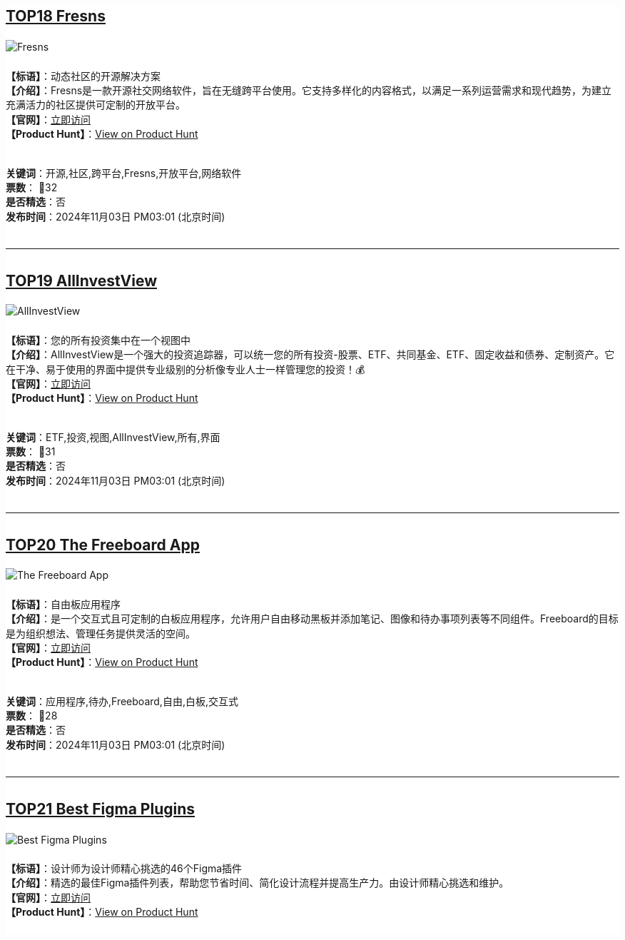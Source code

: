 
## [TOP18    Fresns](https://www.producthunt.com/posts/fresns)
![Fresns](https://ph-files.imgix.net/879457cc-c4eb-4cbe-8a0d-d5a85983fd46.jpeg?auto=format&fit=crop&frame=1&h=512&w=1024)<br /><br />
**【标语】**：动态社区的开源解决方案<br />
**【介绍】**：Fresns是一款开源社交网络软件，旨在无缝跨平台使用。它支持多样化的内容格式，以满足一系列运营需求和现代趋势，为建立充满活力的社区提供可定制的开放平台。<br />
**【官网】**：[立即访问](https://www.producthunt.com/r/HHS5QJN3PK6HFN)<br />
**【Product Hunt】**：[View on Product Hunt](https://www.producthunt.com/posts/fresns)<br /><br />

**关键词**：开源,社区,跨平台,Fresns,开放平台,网络软件<br />
**票数**： 🔺32<br />
**是否精选**：否<br />
**发布时间**：2024年11月03日 PM03:01 (北京时间)<br /><br />

---

## [TOP19    AllInvestView](https://www.producthunt.com/posts/allinvestview)
![AllInvestView](https://ph-files.imgix.net/de23f8f0-c6d7-498e-9a18-4c15ae356e14.jpeg?auto=format&fit=crop&frame=1&h=512&w=1024)<br /><br />
**【标语】**：您的所有投资集中在一个视图中<br />
**【介绍】**：AllInvestView是一个强大的投资追踪器，可以统一您的所有投资-股票、ETF、共同基金、ETF、固定收益和债券、定制资产。它在干净、易于使用的界面中提供专业级别的分析像专业人士一样管理您的投资！💰<br />
**【官网】**：[立即访问](https://www.producthunt.com/r/KVFHEEW57ZIM5X)<br />
**【Product Hunt】**：[View on Product Hunt](https://www.producthunt.com/posts/allinvestview)<br /><br />

**关键词**：ETF,投资,视图,AllInvestView,所有,界面<br />
**票数**： 🔺31<br />
**是否精选**：否<br />
**发布时间**：2024年11月03日 PM03:01 (北京时间)<br /><br />

---

## [TOP20    The Freeboard App](https://www.producthunt.com/posts/the-freeboard-app)
![The Freeboard App](https://ph-files.imgix.net/b243b39a-6d1d-4ff1-af9a-037806f9928a.png?auto=format&fit=crop&frame=1&h=512&w=1024)<br /><br />
**【标语】**：自由板应用程序<br />
**【介绍】**：是一个交互式且可定制的白板应用程序，允许用户自由移动黑板并添加笔记、图像和待办事项列表等不同组件。Freeboard的目标是为组织想法、管理任务提供灵活的空间。<br />
**【官网】**：[立即访问](https://www.producthunt.com/r/XGD2EFHCCHMBPQ)<br />
**【Product Hunt】**：[View on Product Hunt](https://www.producthunt.com/posts/the-freeboard-app)<br /><br />

**关键词**：应用程序,待办,Freeboard,自由,白板,交互式<br />
**票数**： 🔺28<br />
**是否精选**：否<br />
**发布时间**：2024年11月03日 PM03:01 (北京时间)<br /><br />

---

## [TOP21    Best Figma Plugins](https://www.producthunt.com/posts/best-figma-plugins)
![Best Figma Plugins](https://ph-files.imgix.net/a556e6a4-a20f-48ed-a5d9-73b7342eb047.png?auto=format&fit=crop&frame=1&h=512&w=1024)<br /><br />
**【标语】**：设计师为设计师精心挑选的46个Figma插件<br />
**【介绍】**：精选的最佳Figma插件列表，帮助您节省时间、简化设计流程并提高生产力。由设计师精心挑选和维护。<br />
**【官网】**：[立即访问](https://www.producthunt.com/r/MOLEFJVOOW23J5)<br />
**【Product Hunt】**：[View on Product Hunt](https://www.producthunt.com/posts/best-figma-plugins)<br /><br />
